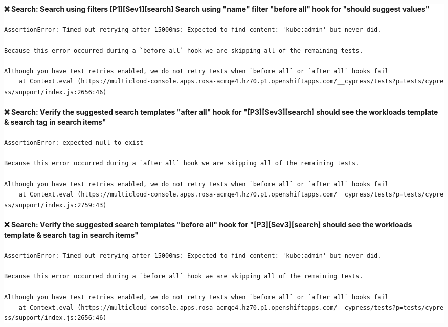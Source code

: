 #### :x: Search: Search using filters [P1][Sev1][search] Search using "name" filter "before all" hook for "should suggest values"


```
AssertionError: Timed out retrying after 15000ms: Expected to find content: 'kube:admin' but never did.

Because this error occurred during a `before all` hook we are skipping all of the remaining tests.

Although you have test retries enabled, we do not retry tests when `before all` or `after all` hooks fail
    at Context.eval (https://multicloud-console.apps.rosa-acmqe4.hz70.p1.openshiftapps.com/__cypress/tests?p=tests/cypress/support/index.js:2656:46)
```
                        
#### :x: Search: Verify the suggested search templates "after all" hook for "[P3][Sev3][search] should see the workloads template & search tag in search items"


```
AssertionError: expected null to exist

Because this error occurred during a `after all` hook we are skipping all of the remaining tests.

Although you have test retries enabled, we do not retry tests when `before all` or `after all` hooks fail
    at Context.eval (https://multicloud-console.apps.rosa-acmqe4.hz70.p1.openshiftapps.com/__cypress/tests?p=tests/cypress/support/index.js:2759:43)
```
                        
#### :x: Search: Verify the suggested search templates "before all" hook for "[P3][Sev3][search] should see the workloads template & search tag in search items"


```
AssertionError: Timed out retrying after 15000ms: Expected to find content: 'kube:admin' but never did.

Because this error occurred during a `before all` hook we are skipping all of the remaining tests.

Although you have test retries enabled, we do not retry tests when `before all` or `after all` hooks fail
    at Context.eval (https://multicloud-console.apps.rosa-acmqe4.hz70.p1.openshiftapps.com/__cypress/tests?p=tests/cypress/support/index.js:2656:46)
```
                        
